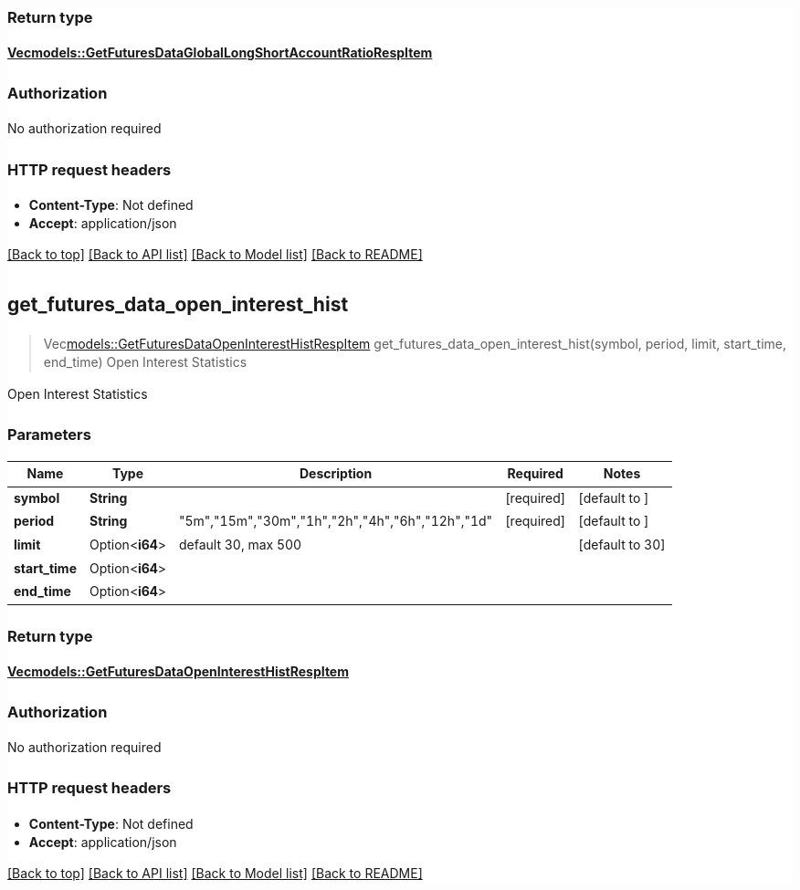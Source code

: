 ### Return type

[**Vec<models::GetFuturesDataGlobalLongShortAccountRatioRespItem>**](GetFuturesDataGlobalLongShortAccountRatioRespItem.md)

### Authorization

No authorization required

### HTTP request headers

- **Content-Type**: Not defined
- **Accept**: application/json

[[Back to top]](#) [[Back to API list]](../README.md#documentation-for-api-endpoints) [[Back to Model list]](../README.md#documentation-for-models) [[Back to README]](../README.md)


## get_futures_data_open_interest_hist

> Vec<models::GetFuturesDataOpenInterestHistRespItem> get_futures_data_open_interest_hist(symbol, period, limit, start_time, end_time)
Open Interest Statistics

Open Interest Statistics

### Parameters


Name | Type | Description  | Required | Notes
------------- | ------------- | ------------- | ------------- | -------------
**symbol** | **String** |  | [required] |[default to ]
**period** | **String** | &#34;5m&#34;,&#34;15m&#34;,&#34;30m&#34;,&#34;1h&#34;,&#34;2h&#34;,&#34;4h&#34;,&#34;6h&#34;,&#34;12h&#34;,&#34;1d&#34; | [required] |[default to ]
**limit** | Option<**i64**> | default 30, max 500 |  |[default to 30]
**start_time** | Option<**i64**> |  |  |
**end_time** | Option<**i64**> |  |  |

### Return type

[**Vec<models::GetFuturesDataOpenInterestHistRespItem>**](GetFuturesDataOpenInterestHistRespItem.md)

### Authorization

No authorization required

### HTTP request headers

- **Content-Type**: Not defined
- **Accept**: application/json

[[Back to top]](#) [[Back to API list]](../README.md#documentation-for-api-endpoints) [[Back to Model list]](../README.md#documentation-for-models) [[Back to README]](../README.md)
